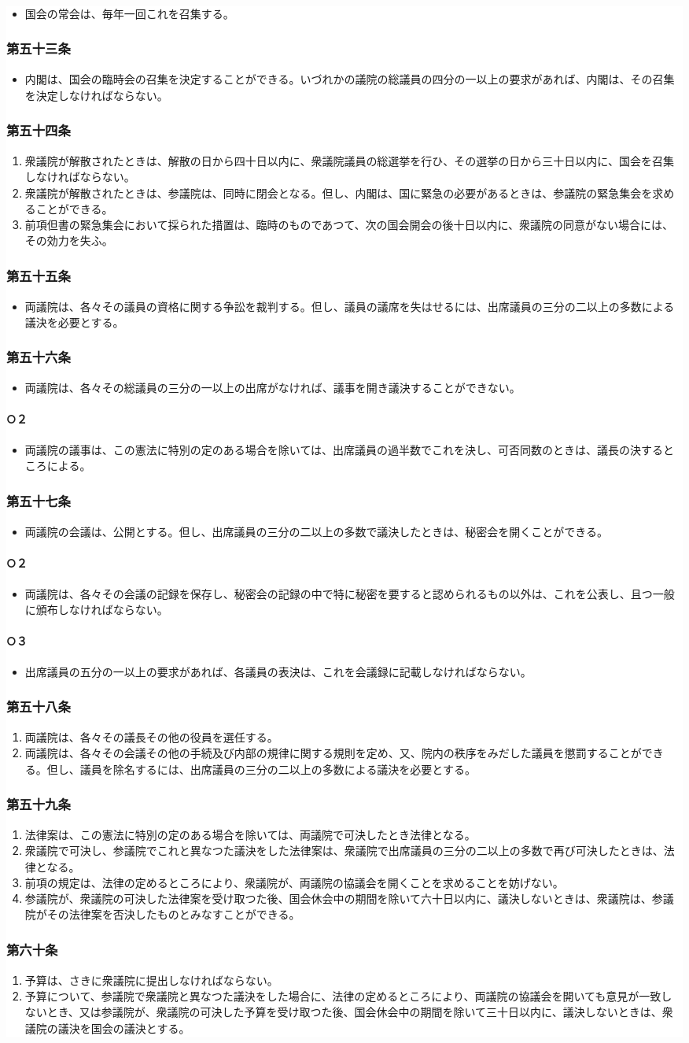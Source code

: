 - 国会の常会は、毎年一回これを召集する。

### 第五十三条

- 内閣は、国会の臨時会の召集を決定することができる。いづれかの議院の総議員の四分の一以上の要求があれば、内閣は、その召集を決定しなければならない。

### 第五十四条

1. 衆議院が解散されたときは、解散の日から四十日以内に、衆議院議員の総選挙を行ひ、その選挙の日から三十日以内に、国会を召集しなければならない。
2. 衆議院が解散されたときは、参議院は、同時に閉会となる。但し、内閣は、国に緊急の必要があるときは、参議院の緊急集会を求めることができる。
3. 前項但書の緊急集会において採られた措置は、臨時のものであつて、次の国会開会の後十日以内に、衆議院の同意がない場合には、その効力を失ふ。

### 第五十五条

- 両議院は、各々その議員の資格に関する争訟を裁判する。但し、議員の議席を失はせるには、出席議員の三分の二以上の多数による議決を必要とする。

### 第五十六条

- 両議院は、各々その総議員の三分の一以上の出席がなければ、議事を開き議決することができない。

#### ○２

- 両議院の議事は、この憲法に特別の定のある場合を除いては、出席議員の過半数でこれを決し、可否同数のときは、議長の決するところによる。

### 第五十七条

- 両議院の会議は、公開とする。但し、出席議員の三分の二以上の多数で議決したときは、秘密会を開くことができる。

#### ○２

- 両議院は、各々その会議の記録を保存し、秘密会の記録の中で特に秘密を要すると認められるもの以外は、これを公表し、且つ一般に頒布しなければならない。

#### ○３

- 出席議員の五分の一以上の要求があれば、各議員の表決は、これを会議録に記載しなければならない。

### 第五十八条

1. 両議院は、各々その議長その他の役員を選任する。
2. 両議院は、各々その会議その他の手続及び内部の規律に関する規則を定め、又、院内の秩序をみだした議員を懲罰することができる。但し、議員を除名するには、出席議員の三分の二以上の多数による議決を必要とする。

### 第五十九条

1. 法律案は、この憲法に特別の定のある場合を除いては、両議院で可決したとき法律となる。
2. 衆議院で可決し、参議院でこれと異なつた議決をした法律案は、衆議院で出席議員の三分の二以上の多数で再び可決したときは、法律となる。
3. 前項の規定は、法律の定めるところにより、衆議院が、両議院の協議会を開くことを求めることを妨げない。
4. 参議院が、衆議院の可決した法律案を受け取つた後、国会休会中の期間を除いて六十日以内に、議決しないときは、衆議院は、参議院がその法律案を否決したものとみなすことができる。

### 第六十条

1. 予算は、さきに衆議院に提出しなければならない。
2. 予算について、参議院で衆議院と異なつた議決をした場合に、法律の定めるところにより、両議院の協議会を開いても意見が一致しないとき、又は参議院が、衆議院の可決した予算を受け取つた後、国会休会中の期間を除いて三十日以内に、議決しないときは、衆議院の議決を国会の議決とする。
